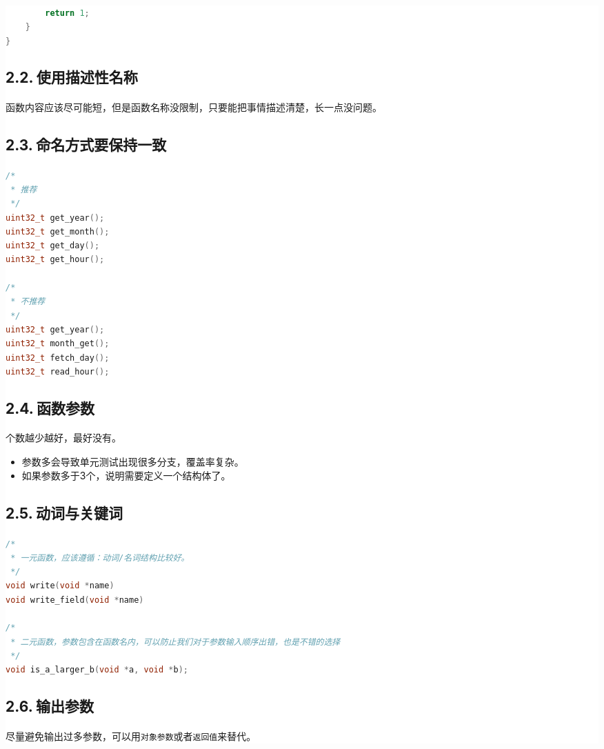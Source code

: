 ```C
        return 1;
    }
}
```

## 2.2. 使用描述性名称

函数内容应该尽可能短，但是函数名称没限制，只要能把事情描述清楚，长一点没问题。

## 2.3. 命名方式要保持一致

```C
/*
 * 推荐
 */
uint32_t get_year();
uint32_t get_month();
uint32_t get_day();
uint32_t get_hour();

/*
 * 不推荐
 */
uint32_t get_year();
uint32_t month_get();
uint32_t fetch_day();
uint32_t read_hour();
```

## 2.4. 函数参数

个数越少越好，最好没有。
- 参数多会导致单元测试出现很多分支，覆盖率复杂。
- 如果参数多于3个，说明需要定义一个结构体了。

## 2.5. 动词与关键词

```C
/*
 * 一元函数，应该遵循：动词/名词结构比较好。
 */
void write(void *name)
void write_field(void *name)

/*
 * 二元函数，参数包含在函数名内，可以防止我们对于参数输入顺序出错，也是不错的选择
 */
void is_a_larger_b(void *a, void *b);
```

## 2.6. 输出参数
尽量避免输出过多参数，可以用``对象参数``或者``返回值``来替代。
